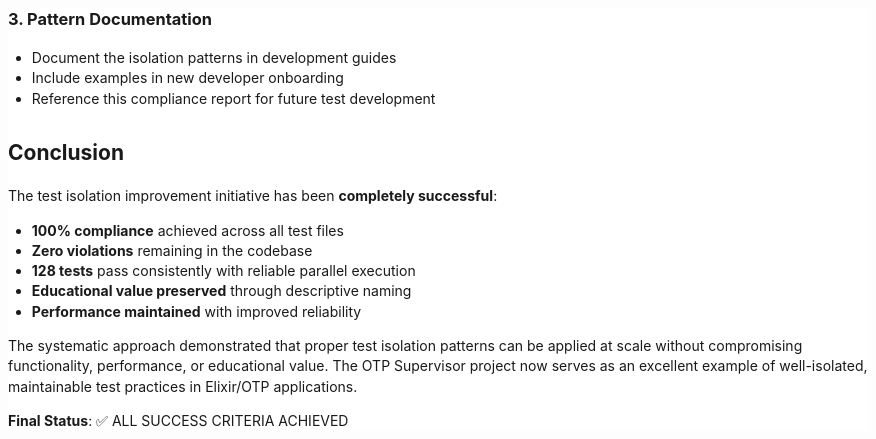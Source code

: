 ### 3. Pattern Documentation
- Document the isolation patterns in development guides
- Include examples in new developer onboarding
- Reference this compliance report for future test development

## Conclusion

The test isolation improvement initiative has been **completely successful**:

- **100% compliance** achieved across all test files
- **Zero violations** remaining in the codebase
- **128 tests** pass consistently with reliable parallel execution
- **Educational value preserved** through descriptive naming
- **Performance maintained** with improved reliability

The systematic approach demonstrated that proper test isolation patterns can be applied at scale without compromising functionality, performance, or educational value. The OTP Supervisor project now serves as an excellent example of well-isolated, maintainable test practices in Elixir/OTP applications.

**Final Status**: ✅ ALL SUCCESS CRITERIA ACHIEVED